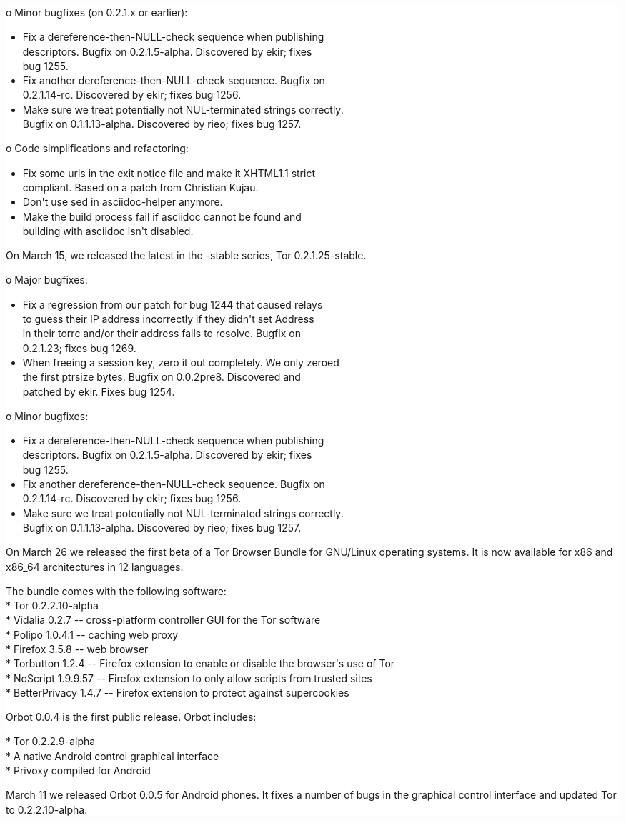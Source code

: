 o Minor bugfixes (on 0.2.1.x or earlier):  
 - Fix a dereference-then-NULL-check sequence when publishing  
 descriptors. Bugfix on 0.2.1.5-alpha. Discovered by ekir; fixes  
 bug 1255.  
 - Fix another dereference-then-NULL-check sequence. Bugfix on  
 0.2.1.14-rc. Discovered by ekir; fixes bug 1256.  
 - Make sure we treat potentially not NUL-terminated strings correctly.  
 Bugfix on 0.1.1.13-alpha. Discovered by rieo; fixes bug 1257.

o Code simplifications and refactoring:  
 - Fix some urls in the exit notice file and make it XHTML1.1 strict  
 compliant. Based on a patch from Christian Kujau.  
 - Don't use sed in asciidoc-helper anymore.  
 - Make the build process fail if asciidoc cannot be found and  
 building with asciidoc isn't disabled.

On March 15, we released the latest in the -stable series, Tor 0.2.1.25-stable.

o Major bugfixes:  
 - Fix a regression from our patch for bug 1244 that caused relays  
 to guess their IP address incorrectly if they didn't set Address  
 in their torrc and/or their address fails to resolve. Bugfix on  
 0.2.1.23; fixes bug 1269.  
 - When freeing a session key, zero it out completely. We only zeroed  
 the first ptrsize bytes. Bugfix on 0.0.2pre8. Discovered and  
 patched by ekir. Fixes bug 1254.

o Minor bugfixes:  
 - Fix a dereference-then-NULL-check sequence when publishing  
 descriptors. Bugfix on 0.2.1.5-alpha. Discovered by ekir; fixes  
 bug 1255.  
 - Fix another dereference-then-NULL-check sequence. Bugfix on  
 0.2.1.14-rc. Discovered by ekir; fixes bug 1256.  
 - Make sure we treat potentially not NUL-terminated strings correctly.  
 Bugfix on 0.1.1.13-alpha. Discovered by rieo; fixes bug 1257.

On March 26 we released the first beta of a Tor Browser Bundle for GNU/Linux operating systems. It is now available for x86 and x86\_64 architectures in 12 languages.

The bundle comes with the following software:  
 \* Tor 0.2.2.10-alpha  
 \* Vidalia 0.2.7 -- cross-platform controller GUI for the Tor software  
 \* Polipo 1.0.4.1 -- caching web proxy  
 \* Firefox 3.5.8 -- web browser  
 \* Torbutton 1.2.4 -- Firefox extension to enable or disable the browser's use of Tor  
 \* NoScript 1.9.9.57 -- Firefox extension to only allow scripts from trusted sites  
 \* BetterPrivacy 1.4.7 -- Firefox extension to protect against supercookies

Orbot 0.0.4 is the first public release. Orbot includes:

\* Tor 0.2.2.9-alpha  
\* A native Android control graphical interface  
\* Privoxy compiled for Android

March 11 we released Orbot 0.0.5 for Android phones. It fixes a number of bugs in the graphical control interface and updated Tor to 0.2.2.10-alpha.
